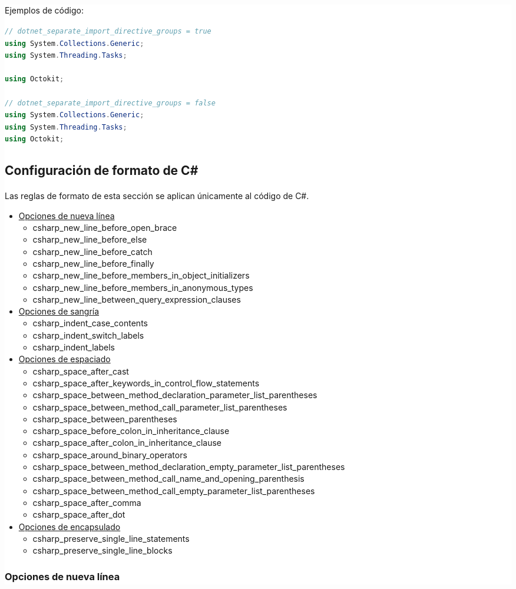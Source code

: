 Ejemplos de código:

```csharp
// dotnet_separate_import_directive_groups = true
using System.Collections.Generic;
using System.Threading.Tasks;

using Octokit;

// dotnet_separate_import_directive_groups = false
using System.Collections.Generic;
using System.Threading.Tasks;
using Octokit;
```

## <a name="c-formatting-settings"></a>Configuración de formato de C#

Las reglas de formato de esta sección se aplican únicamente al código de C#.

- [Opciones de nueva línea](#new-line-options)
  - csharp_new_line_before_open_brace
  - csharp_new_line_before_else
  - csharp_new_line_before_catch
  - csharp_new_line_before_finally
  - csharp_new_line_before_members_in_object_initializers
  - csharp_new_line_before_members_in_anonymous_types
  - csharp_new_line_between_query_expression_clauses
- [Opciones de sangría](#indentation-options)
  - csharp_indent_case_contents
  - csharp_indent_switch_labels
  - csharp_indent_labels
- [Opciones de espaciado](#spacing-options)
  - csharp_space_after_cast
  - csharp_space_after_keywords_in_control_flow_statements
  - csharp_space_between_method_declaration_parameter_list_parentheses
  - csharp_space_between_method_call_parameter_list_parentheses
  - csharp_space_between_parentheses
  - csharp_space_before_colon_in_inheritance_clause
  - csharp_space_after_colon_in_inheritance_clause
  - csharp_space_around_binary_operators
  - csharp_space_between_method_declaration_empty_parameter_list_parentheses
  - csharp_space_between_method_call_name_and_opening_parenthesis
  - csharp_space_between_method_call_empty_parameter_list_parentheses
  - csharp_space_after_comma
  - csharp_space_after_dot
- [Opciones de encapsulado](#wrap-options)
  - csharp_preserve_single_line_statements
  - csharp_preserve_single_line_blocks

### <a name="new-line-options"></a>Opciones de nueva línea

